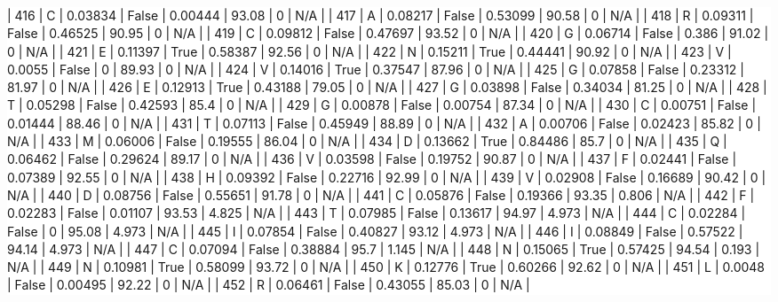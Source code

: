 |   416 | C    |         0.03834 | False     |                          0.00444 |                 93.08 |         0     | N/A              |
|   417 | A    |         0.08217 | False     |                          0.53099 |                 90.58 |         0     | N/A              |
|   418 | R    |         0.09311 | False     |                          0.46525 |                 90.95 |         0     | N/A              |
|   419 | C    |         0.09812 | False     |                          0.47697 |                 93.52 |         0     | N/A              |
|   420 | G    |         0.06714 | False     |                          0.386   |                 91.02 |         0     | N/A              |
|   421 | E    |         0.11397 | True      |                          0.58387 |                 92.56 |         0     | N/A              |
|   422 | N    |         0.15211 | True      |                          0.44441 |                 90.92 |         0     | N/A              |
|   423 | V    |         0.0055  | False     |                          0       |                 89.93 |         0     | N/A              |
|   424 | V    |         0.14016 | True      |                          0.37547 |                 87.96 |         0     | N/A              |
|   425 | G    |         0.07858 | False     |                          0.23312 |                 81.97 |         0     | N/A              |
|   426 | E    |         0.12913 | True      |                          0.43188 |                 79.05 |         0     | N/A              |
|   427 | G    |         0.03898 | False     |                          0.34034 |                 81.25 |         0     | N/A              |
|   428 | T    |         0.05298 | False     |                          0.42593 |                 85.4  |         0     | N/A              |
|   429 | G    |         0.00878 | False     |                          0.00754 |                 87.34 |         0     | N/A              |
|   430 | C    |         0.00751 | False     |                          0.01444 |                 88.46 |         0     | N/A              |
|   431 | T    |         0.07113 | False     |                          0.45949 |                 88.89 |         0     | N/A              |
|   432 | A    |         0.00706 | False     |                          0.02423 |                 85.82 |         0     | N/A              |
|   433 | M    |         0.06006 | False     |                          0.19555 |                 86.04 |         0     | N/A              |
|   434 | D    |         0.13662 | True      |                          0.84486 |                 85.7  |         0     | N/A              |
|   435 | Q    |         0.06462 | False     |                          0.29624 |                 89.17 |         0     | N/A              |
|   436 | V    |         0.03598 | False     |                          0.19752 |                 90.87 |         0     | N/A              |
|   437 | F    |         0.02441 | False     |                          0.07389 |                 92.55 |         0     | N/A              |
|   438 | H    |         0.09392 | False     |                          0.22716 |                 92.99 |         0     | N/A              |
|   439 | V    |         0.02908 | False     |                          0.16689 |                 90.42 |         0     | N/A              |
|   440 | D    |         0.08756 | False     |                          0.55651 |                 91.78 |         0     | N/A              |
|   441 | C    |         0.05876 | False     |                          0.19366 |                 93.35 |         0.806 | N/A              |
|   442 | F    |         0.02283 | False     |                          0.01107 |                 93.53 |         4.825 | N/A              |
|   443 | T    |         0.07985 | False     |                          0.13617 |                 94.97 |         4.973 | N/A              |
|   444 | C    |         0.02284 | False     |                          0       |                 95.08 |         4.973 | N/A              |
|   445 | I    |         0.07854 | False     |                          0.40827 |                 93.12 |         4.973 | N/A              |
|   446 | I    |         0.08849 | False     |                          0.57522 |                 94.14 |         4.973 | N/A              |
|   447 | C    |         0.07094 | False     |                          0.38884 |                 95.7  |         1.145 | N/A              |
|   448 | N    |         0.15065 | True      |                          0.57425 |                 94.54 |         0.193 | N/A              |
|   449 | N    |         0.10981 | True      |                          0.58099 |                 93.72 |         0     | N/A              |
|   450 | K    |         0.12776 | True      |                          0.60266 |                 92.62 |         0     | N/A              |
|   451 | L    |         0.0048  | False     |                          0.00495 |                 92.22 |         0     | N/A              |
|   452 | R    |         0.06461 | False     |                          0.43055 |                 85.03 |         0     | N/A              |